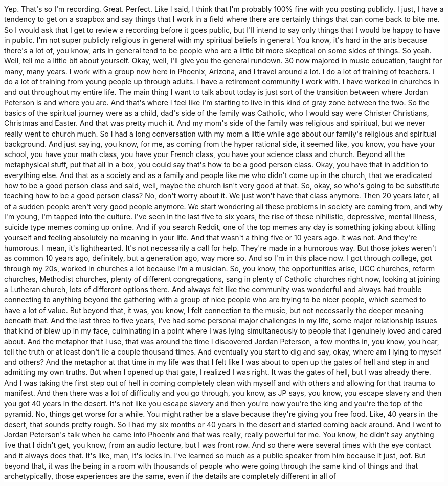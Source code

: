  Yep. That's so I'm recording. Great. Perfect. Like I said, I think that I'm probably 100% fine with you posting publicly. I just, I have a tendency to get on a soapbox and say things that I work in a field where there are certainly things that can come back to bite me. So I would ask that I get to review a recording before it goes public, but I'll intend to say only things that I would be happy to have in public. I'm not super publicly religious in general with my spiritual beliefs in general. You know, it's hard in the arts because there's a lot of, you know, arts in general tend to be people who are a little bit more skeptical on some sides of things. So yeah. Well, tell me a little bit about yourself. Okay, well, I'll give you the general rundown. 30 now majored in music education, taught for many, many years. I work with a group now here in Phoenix, Arizona, and I travel around a lot. I do a lot of training of teachers. I do a lot of training from young people up through adults. I have a retirement community I work with. I have worked in churches in and out throughout my entire life. The main thing I want to talk about today is just sort of the transition between where Jordan Peterson is and where you are. And that's where I feel like I'm starting to live in this kind of gray zone between the two. So the basics of the spiritual journey were as a child, dad's side of the family was Catholic, who I would say were Christer Christians, Christmas and Easter. And that was pretty much it. And my mom's side of the family was religious and spiritual, but we never really went to church much. So I had a long conversation with my mom a little while ago about our family's religious and spiritual background. And just saying, you know, for me, as coming from the hyper rational side, it seemed like, you know, you have your school, you have your math class, you have your French class, you have your science class and church. Beyond all the metaphysical stuff, put that all in a box, you could say that's how to be a good person class. Okay, you have that in addition to everything else. And that as a society and as a family and people like me who didn't come up in the church, that we eradicated how to be a good person class and said, well, maybe the church isn't very good at that. So, okay, so who's going to be substitute teaching how to be a good person class? No, don't worry about it. We just won't have that class anymore. Then 20 years later, all of a sudden people aren't very good people anymore. We start wondering all these problems in society are coming from, and why I'm young, I'm tapped into the culture. I've seen in the last five to six years, the rise of these nihilistic, depressive, mental illness, suicide type memes coming up online. And if you search Reddit, one of the top memes any day is something joking about killing yourself and feeling absolutely no meaning in your life. And that wasn't a thing five or 10 years ago. It was not. And they're humorous. I mean, it's lighthearted. It's not necessarily a call for help. They're made in a humorous way. But those jokes weren't as common 10 years ago, definitely, but a generation ago, way more so. And so I'm in this place now. I got through college, got through my 20s, worked in churches a lot because I'm a musician. So, you know, the opportunities arise, UCC churches, reform churches, Methodist churches, plenty of different congregations, sang in plenty of Catholic churches right now, looking at joining a Lutheran church, lots of different options there. And always felt like the community was wonderful and always had trouble connecting to anything beyond the gathering with a group of nice people who are trying to be nicer people, which seemed to have a lot of value. But beyond that, it was, you know, I felt connection to the music, but not necessarily the deeper meaning beneath that. And the last three to five years, I've had some personal major challenges in my life, some major relationship issues that kind of blew up in my face, culminating in a point where I was lying simultaneously to people that I genuinely loved and cared about. And the metaphor that I use, that was around the time I discovered Jordan Peterson, a few months in, you know, you hear, tell the truth or at least don't lie a couple thousand times. And eventually you start to dig and say, okay, where am I lying to myself and others? And the metaphor at that time in my life was that I felt like I was about to open up the gates of hell and step in and admitting my own truths. But when I opened up that gate, I realized I was right. It was the gates of hell, but I was already there. And I was taking the first step out of hell in coming completely clean with myself and with others and allowing for that trauma to manifest. And then there was a lot of difficulty and you go through, you know, as JP says, you know, you escape slavery and then you got 40 years in the desert. It's not like you escape slavery and then you're now you're the king and you're the top of the pyramid. No, things get worse for a while. You might rather be a slave because they're giving you free food. Like, 40 years in the desert, that sounds pretty rough. So I had my six months or 40 years in the desert and started coming back around. And I went to Jordan Peterson's talk when he came into Phoenix and that was really, really powerful for me. You know, he didn't say anything live that I didn't get, you know, from an audio lecture, but I was front row. And so there were several times with the eye contact and it always does that. It's like, man, it's locks in. I've learned so much as a public speaker from him because it just, oof. But beyond that, it was the being in a room with thousands of people who were going through the same kind of things and that archetypically, those experiences are the same, even if the details are completely different in all of